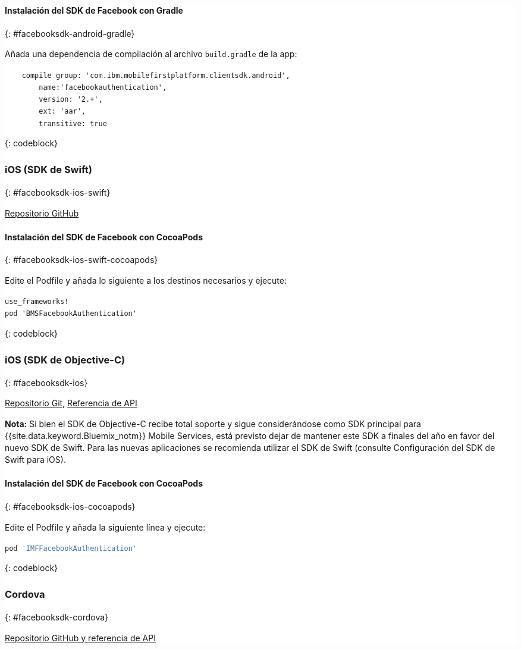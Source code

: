 #### Instalación del SDK de Facebook con Gradle
{: #facebooksdk-android-gradle}

Añada una dependencia de compilación al archivo `build.gradle` de la app:
```Gradle
    compile group: 'com.ibm.mobilefirstplatform.clientsdk.android',    
    	name:'facebookauthentication',
    	version: '2.+',
    	ext: 'aar',
    	transitive: true
```
{: codeblock}

### iOS (SDK de Swift)
{: #facebooksdk-ios-swift}

[Repositorio GitHub](https://github.com/ibm-bluemix-mobile-services/bms-clientsdk-swift-security-facebookauthentication)

#### Instalación del SDK de Facebook con CocoaPods
{: #facebooksdk-ios-swift-cocoapods}

Edite el Podfile y añada lo siguiente a los destinos necesarios y ejecute:
```
use_frameworks!
pod 'BMSFacebookAuthentication'
 ```
{: codeblock}

### iOS (SDK de Objective-C)
{: #facebooksdk-ios}

[Repositorio Git](https://hub.jazz.net/git/bluemixmobilesdk/imf-ios-sdk.git),
[Referencia de API](https://console.{DomainName}/docs/api/content/api/mobilefirst/ios/IMFFacebookAuthentication_api-doc/html/index.html)

**Nota:** Si bien el SDK de Objective-C recibe total soporte y sigue considerándose como SDK principal para {{site.data.keyword.Bluemix_notm}} Mobile Services, está previsto dejar de mantener este SDK a finales del año en favor del nuevo SDK de Swift. Para las nuevas aplicaciones se recomienda utilizar el SDK de Swift (consulte Configuración del SDK de Swift para iOS).
#### Instalación del SDK de Facebook con CocoaPods
{: #facebooksdk-ios-cocoapods}

Edite el Podfile y añada la siguiente línea y ejecute:

```Bash
pod 'IMFFacebookAuthentication'
```
{: codeblock}

### Cordova
{: #facebooksdk-cordova}

[Repositorio GitHub y referencia de API](https://github.com/ibm-bluemix-mobile-services/bms-clientsdk-cordova-plugin-core)
